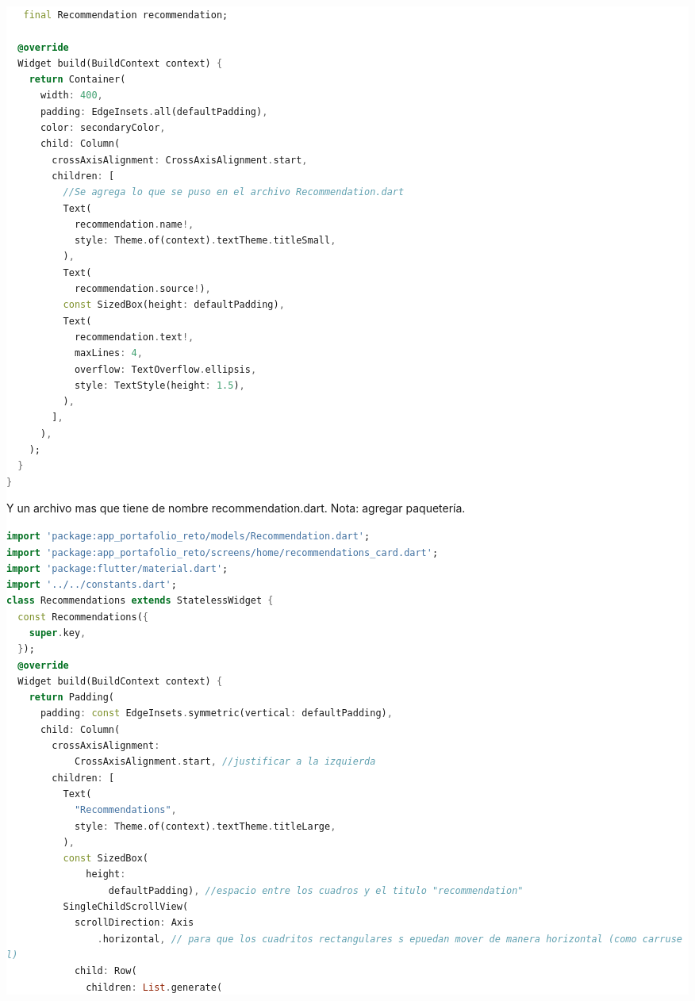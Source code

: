 ``` dart
   final Recommendation recommendation;

  @override
  Widget build(BuildContext context) {
    return Container(
      width: 400,
      padding: EdgeInsets.all(defaultPadding),
      color: secondaryColor,
      child: Column(
        crossAxisAlignment: CrossAxisAlignment.start,
        children: [
          //Se agrega lo que se puso en el archivo Recommendation.dart
          Text(
            recommendation.name!,
            style: Theme.of(context).textTheme.titleSmall,
          ),
          Text(
            recommendation.source!),
          const SizedBox(height: defaultPadding),
          Text(
            recommendation.text!,
            maxLines: 4,
            overflow: TextOverflow.ellipsis,
            style: TextStyle(height: 1.5),
          ),
        ],
      ),
    );
  }
}

```  
Y un archivo mas que tiene de nombre recommendation.dart. Nota: agregar paquetería.  
``` dart
import 'package:app_portafolio_reto/models/Recommendation.dart';
import 'package:app_portafolio_reto/screens/home/recommendations_card.dart';
import 'package:flutter/material.dart';
import '../../constants.dart';
class Recommendations extends StatelessWidget {
  const Recommendations({
    super.key, 
  });
  @override
  Widget build(BuildContext context) {
    return Padding(
      padding: const EdgeInsets.symmetric(vertical: defaultPadding),
      child: Column(
        crossAxisAlignment:
            CrossAxisAlignment.start, //justificar a la izquierda
        children: [
          Text(
            "Recommendations",
            style: Theme.of(context).textTheme.titleLarge,
          ),
          const SizedBox(
              height:
                  defaultPadding), //espacio entre los cuadros y el titulo "recommendation"
          SingleChildScrollView(
            scrollDirection: Axis
                .horizontal, // para que los cuadritos rectangulares s epuedan mover de manera horizontal (como carrusel)
            child: Row(
              children: List.generate(
```